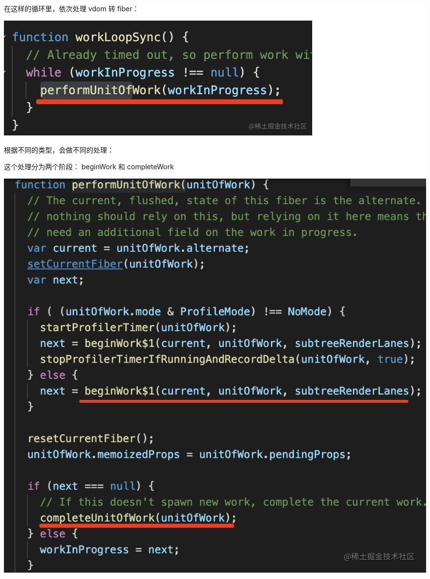 在这样的循环里，依次处理 vdom 转 fiber：

![](./images/8c0b82dc8c4545a9a2098054fac6cc2e~tplv-k3u1fbpfcp-watermark.image.png)

根据不同的类型，会做不同的处理：

这个处理分为两个阶段： beginWork 和 completeWork

![](./images/cbaf41ca7ae24afba6b6f782e1891057~tplv-k3u1fbpfcp-watermark.image.png)
